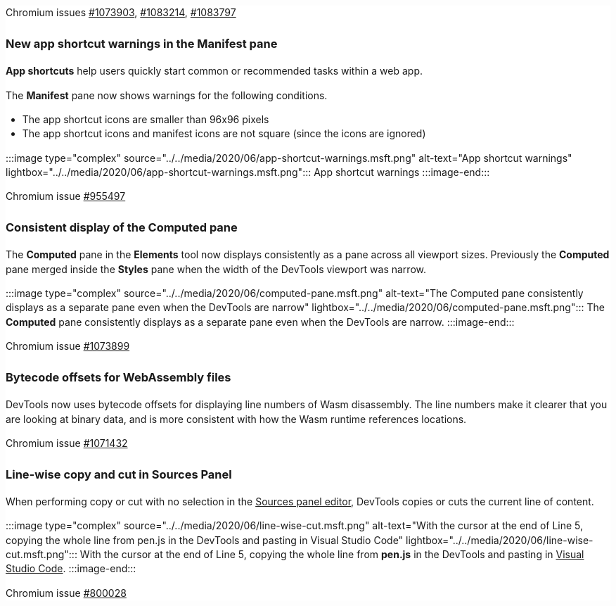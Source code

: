 Chromium issues [#1073903](https://crbug.com/1073903), [#1083214](https://crbug.com/1083214), [#1083797](https://crbug.com/1083797)

### New app shortcut warnings in the Manifest pane

**App shortcuts** help users quickly start common or recommended tasks within a web app.



The **Manifest** pane now shows warnings for the following conditions.

* The app shortcut icons are smaller than 96x96 pixels
* The app shortcut icons and manifest icons are not square (since the icons are ignored)

:::image type="complex" source="../../media/2020/06/app-shortcut-warnings.msft.png" alt-text="App shortcut warnings" lightbox="../../media/2020/06/app-shortcut-warnings.msft.png":::
   App shortcut warnings
:::image-end:::

Chromium issue [#955497](https://crbug.com/955497)

### Consistent display of the Computed pane

The **Computed** pane in the **Elements** tool now displays consistently as a pane across all viewport sizes.  Previously the **Computed** pane merged inside the **Styles** pane when the width of the DevTools viewport was narrow.

:::image type="complex" source="../../media/2020/06/computed-pane.msft.png" alt-text="The Computed pane consistently displays as a separate pane even when the DevTools are narrow" lightbox="../../media/2020/06/computed-pane.msft.png":::
   The **Computed** pane consistently displays as a separate pane even when the DevTools are narrow.
:::image-end:::

Chromium issue [#1073899](https://crbug.com/1073899)

### Bytecode offsets for WebAssembly files

DevTools now uses bytecode offsets for displaying line numbers of Wasm disassembly.
The line numbers make it clearer that you are looking at binary data, and is more consistent with how the Wasm runtime references locations.

Chromium issue [#1071432](https://crbug.com/1071432)

### Line-wise copy and cut in Sources Panel

When performing copy or cut with no selection in the [Sources panel editor](../../../sources/index.md#using-the-editor-pane-to-view-or-edit-files), DevTools copies or cuts the current line of content.

:::image type="complex" source="../../media/2020/06/line-wise-cut.msft.png" alt-text="With the cursor at the end of Line 5, copying the whole line from pen.js in the DevTools and pasting in Visual Studio Code" lightbox="../../media/2020/06/line-wise-cut.msft.png":::
   With the cursor at the end of Line 5, copying the whole line from **pen.js** in the DevTools and pasting in [Visual Studio Code](https://code.visualstudio.com/).
:::image-end:::

Chromium issue [#800028](https://crbug.com/800028)
